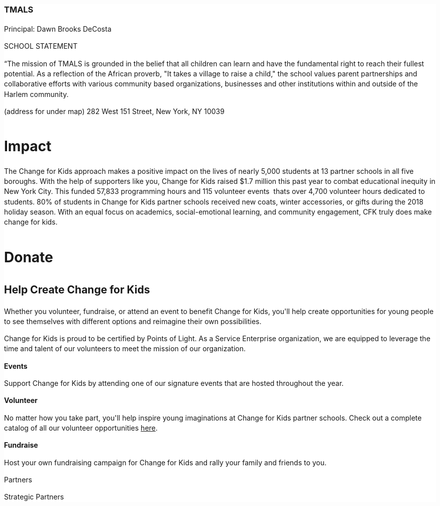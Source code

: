 ### TMALS

Principal: Dawn Brooks DeCosta

SCHOOL STATEMENT

“The mission of TMALS is grounded in the belief that all children can learn and have the fundamental right to reach their fullest potential. As a reflection of the African proverb, "It takes a village to raise a child," the school values parent partnerships and collaborative efforts with various community based organizations, businesses and other institutions within and outside of the Harlem community.

(address for under map) 282 West 151 Street, New York, NY 10039


# Impact

The Change for Kids approach makes a positive impact on the lives of nearly 5,000 students at 13 partner schools in all five boroughs. With the help of supporters like you, Change for Kids raised $1.7 million this past year to combat educational inequity in New York City. This funded 57,833 programming hours and 115 volunteer events  thats over 4,700 volunteer hours dedicated to students. 80% of students in Change for Kids partner schools received new coats, winter accessories, or gifts during the 2018 holiday season.  With an equal focus on academics, social-emotional learning, and community engagement, CFK truly does make change for kids. 

# Donate

## Help Create Change for Kids

Whether you volunteer, fundraise, or attend an event to benefit Change for Kids, you'll help create opportunities for young people to see themselves with different options and reimagine their own possibilities.

Change for Kids is proud to be certified by Points of Light. As a Service Enterprise organization, we are equipped to leverage the time and talent of our volunteers to meet the mission of our organization.


**Events**

Support Change for Kids by attending one of our signature events that are hosted throughout the year.

**Volunteer**

No matter how you take part, you'll help inspire young imaginations at Change for Kids partner schools. Check out a complete catalog of all our volunteer opportunities [here](#).

**Fundraise**

Host your own fundraising campaign for Change for Kids and rally your family and friends to you.

Partners

Strategic Partners
